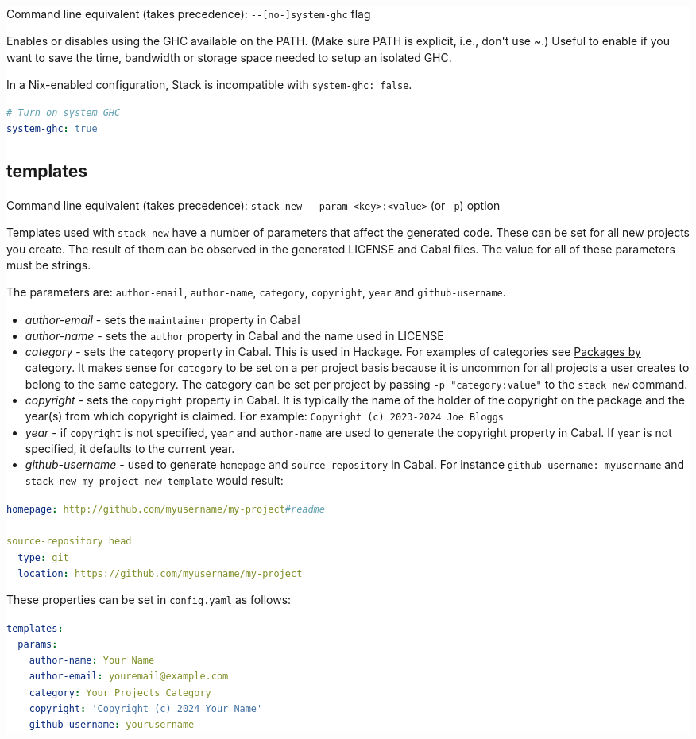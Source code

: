 Command line equivalent (takes precedence): `--[no-]system-ghc` flag

Enables or disables using the GHC available on the PATH. (Make sure PATH is
explicit, i.e., don't use ~.) Useful to enable if you want to save the time,
bandwidth or storage space needed to setup an isolated GHC.

In a Nix-enabled configuration, Stack is incompatible with `system-ghc: false`.

~~~yaml
# Turn on system GHC
system-ghc: true
~~~

## templates

Command line equivalent (takes precedence): `stack new --param <key>:<value>`
(or `-p`) option

Templates used with `stack new` have a number of parameters that affect the
generated code. These can be set for all new projects you create. The result of
them can be observed in the generated LICENSE and Cabal files. The value for all
of these parameters must be strings.

The parameters are: `author-email`, `author-name`, `category`, `copyright`,
`year` and `github-username`.

* _author-email_ - sets the `maintainer` property in Cabal
* _author-name_ - sets the `author` property in Cabal and the name used in
  LICENSE
* _category_ - sets the `category` property in Cabal. This is used in Hackage.
  For examples of categories see
  [Packages by category](https://hackage.haskell.org/packages/). It makes sense
  for `category` to be set on a per project basis because it is uncommon for all
  projects a user creates to belong to the same category. The category can be
  set per project by passing `-p "category:value"` to the `stack new` command.
* _copyright_ - sets the `copyright` property in Cabal. It is typically the
  name of the holder of the copyright on the package and the year(s) from which
  copyright is claimed. For example: `Copyright (c) 2023-2024 Joe Bloggs`
* _year_ - if `copyright` is not specified, `year` and `author-name` are used
  to generate the copyright property in Cabal. If `year` is not specified, it
  defaults to the current year.
* _github-username_ - used to generate `homepage` and `source-repository` in
  Cabal. For instance `github-username: myusername` and
  `stack new my-project new-template` would result:

~~~yaml
homepage: http://github.com/myusername/my-project#readme

source-repository head
  type: git
  location: https://github.com/myusername/my-project
~~~

These properties can be set in `config.yaml` as follows:
~~~yaml
templates:
  params:
    author-name: Your Name
    author-email: youremail@example.com
    category: Your Projects Category
    copyright: 'Copyright (c) 2024 Your Name'
    github-username: yourusername
~~~
